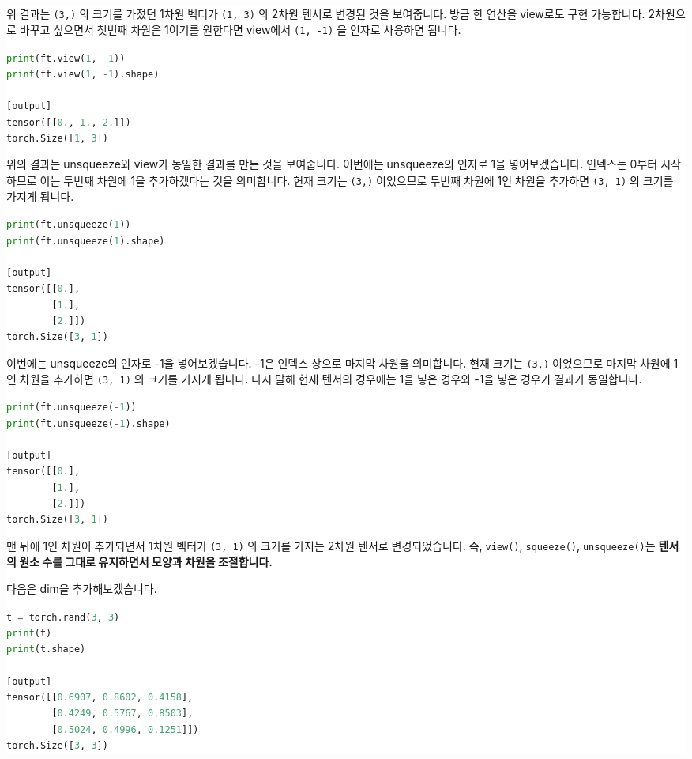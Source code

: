 위 결과는 `(3,)` 의 크기를 가졌던 1차원 벡터가 `(1, 3)` 의 2차원 텐서로 변경된 것을 보여줍니다. 방금 한 연산을 view로도 구현 가능합니다. 2차원으로 바꾸고 싶으면서 첫번째 차원은 1이기를 원한다면 view에서 `(1, -1)` 을 인자로 사용하면 됩니다.

```py
print(ft.view(1, -1))
print(ft.view(1, -1).shape)

[output]
tensor([[0., 1., 2.]])
torch.Size([1, 3])
```

위의 결과는 unsqueeze와 view가 동일한 결과를 만든 것을 보여줍니다. 이번에는 unsqueeze의 인자로 1을 넣어보겠습니다. 인덱스는 0부터 시작하므로 이는 두번째 차원에 1을 추가하겠다는 것을 의미합니다. 현재 크기는 `(3,)` 이었으므로 두번째 차원에 1인 차원을 추가하면 `(3, 1)` 의 크기를 가지게 됩니다.

```py
print(ft.unsqueeze(1))
print(ft.unsqueeze(1).shape)

[output]
tensor([[0.],
        [1.],
        [2.]])
torch.Size([3, 1])
```

이번에는 unsqueeze의 인자로 -1을 넣어보겠습니다. -1은 인덱스 상으로 마지막 차원을 의미합니다. 현재 크기는 `(3,)` 이었으므로 마지막 차원에 1인 차원을 추가하면 `(3, 1)` 의 크기를 가지게 됩니다. 다시 말해 현재 텐서의 경우에는 1을 넣은 경우와 -1을 넣은 경우가 결과가 동일합니다.

```py
print(ft.unsqueeze(-1))
print(ft.unsqueeze(-1).shape)

[output]
tensor([[0.],
        [1.],
        [2.]])
torch.Size([3, 1])
```

맨 뒤에 1인 차원이 추가되면서 1차원 벡터가 `(3, 1)` 의 크기를 가지는 2차원 텐서로 변경되었습니다. 즉, `view()`, `squeeze()`, `unsqueeze()`는 **텐서의 원소 수를 그대로 유지하면서 모양과 차원을 조절합니다.**

다음은 dim을 추가해보겠습니다.

```py
t = torch.rand(3, 3)
print(t)
print(t.shape)

[output]
tensor([[0.6907, 0.8602, 0.4158],
        [0.4249, 0.5767, 0.8503],
        [0.5024, 0.4996, 0.1251]])
torch.Size([3, 3])
```

